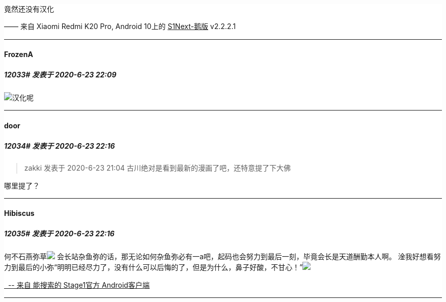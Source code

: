 


竟然还没有汉化

—— 来自 Xiaomi Redmi K20 Pro, Android 10上的 [S1Next-鹅版](https://github.com/ykrank/S1-Next/releases) v2.2.2.1







-----

####  FrozenA  
##### 12033#       发表于 2020-6-23 22:09



<img src="https://static.saraba1st.com/image/smiley/face2017/068.png" referrerpolicy="no-referrer">汉化呢







-----

####  door  
##### 12034#       发表于 2020-6-23 22:16



<blockquote>zakki 发表于 2020-6-23 21:04
古川绝对是看到最新的漫画了吧，还特意提了下大佛</blockquote>
哪里提了？







-----

####  Hibiscus  
##### 12035#       发表于 2020-6-23 22:16




何不石燕弥草<img src="https://static.saraba1st.com/image/smiley/face2017/067.png" referrerpolicy="no-referrer">
会长站杂鱼弥的话，那无论如何杂鱼弥必有一a吧，起码也会努力到最后一刻，毕竟会长是天道酬勤本人啊。
淦我好想看努力到最后的小弥“明明已经尽力了，没有什么可以后悔的了，但是为什么，鼻子好酸，不甘心！”<img src="https://static.saraba1st.com/image/smiley/face2017/067.png" referrerpolicy="no-referrer">

[  -- 来自 能搜索的 Stage1官方 Android客户端](https://www.coolapk.com/apk/140634)







-----
